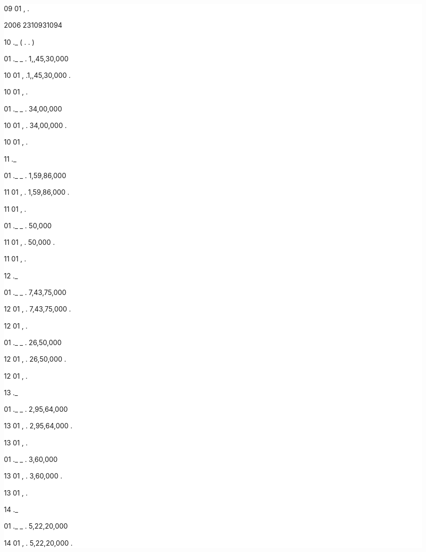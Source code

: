 09 01 , .

2006 2310931094

10 ._ ( . . )

01 ._ _ . 1,,45,30,000

10 01 , .1,,45,30,000 .

10 01 , .

01 ._ _ . 34,00,000

10 01 , . 34,00,000 .

10 01 , .

11 ._

01 ._ _ . 1,59,86,000

11 01 , . 1,59,86,000 .

11 01 , .

01 ._ _ . 50,000

11 01 , . 50,000 .

11 01 , .

12 ._

01 ._ _ . 7,43,75,000

12 01 , . 7,43,75,000 .

12 01 , .

01 ._ _ . 26,50,000

12 01 , . 26,50,000 .

12 01 , .

13 ._

01 ._ _ . 2,95,64,000

13 01 , . 2,95,64,000 .

13 01 , .

01 ._ _ . 3,60,000

13 01 , . 3,60,000 .

13 01 , .

14 ._

01 ._ _ . 5,22,20,000

14 01 , . 5,22,20,000 .
